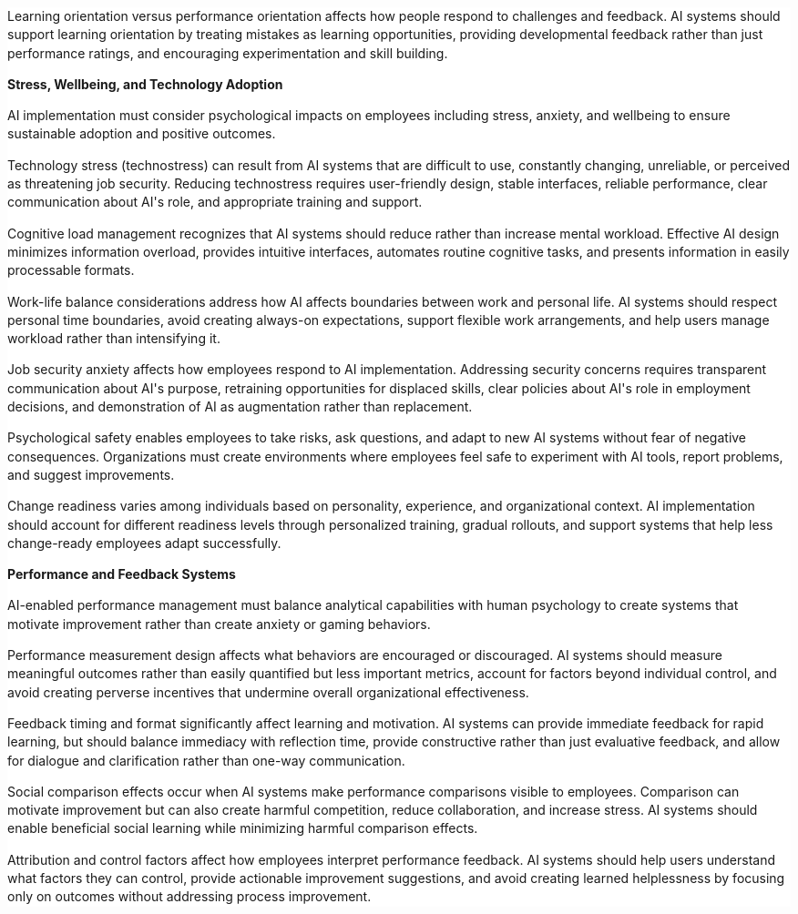 Learning orientation versus performance orientation affects how people respond to challenges and feedback. AI systems should support learning orientation by treating mistakes as learning opportunities, providing developmental feedback rather than just performance ratings, and encouraging experimentation and skill building.

**Stress, Wellbeing, and Technology Adoption**

AI implementation must consider psychological impacts on employees including stress, anxiety, and wellbeing to ensure sustainable adoption and positive outcomes.

Technology stress (technostress) can result from AI systems that are difficult to use, constantly changing, unreliable, or perceived as threatening job security. Reducing technostress requires user-friendly design, stable interfaces, reliable performance, clear communication about AI's role, and appropriate training and support.

Cognitive load management recognizes that AI systems should reduce rather than increase mental workload. Effective AI design minimizes information overload, provides intuitive interfaces, automates routine cognitive tasks, and presents information in easily processable formats.

Work-life balance considerations address how AI affects boundaries between work and personal life. AI systems should respect personal time boundaries, avoid creating always-on expectations, support flexible work arrangements, and help users manage workload rather than intensifying it.

Job security anxiety affects how employees respond to AI implementation. Addressing security concerns requires transparent communication about AI's purpose, retraining opportunities for displaced skills, clear policies about AI's role in employment decisions, and demonstration of AI as augmentation rather than replacement.

Psychological safety enables employees to take risks, ask questions, and adapt to new AI systems without fear of negative consequences. Organizations must create environments where employees feel safe to experiment with AI tools, report problems, and suggest improvements.

Change readiness varies among individuals based on personality, experience, and organizational context. AI implementation should account for different readiness levels through personalized training, gradual rollouts, and support systems that help less change-ready employees adapt successfully.

**Performance and Feedback Systems**

AI-enabled performance management must balance analytical capabilities with human psychology to create systems that motivate improvement rather than create anxiety or gaming behaviors.

Performance measurement design affects what behaviors are encouraged or discouraged. AI systems should measure meaningful outcomes rather than easily quantified but less important metrics, account for factors beyond individual control, and avoid creating perverse incentives that undermine overall organizational effectiveness.

Feedback timing and format significantly affect learning and motivation. AI systems can provide immediate feedback for rapid learning, but should balance immediacy with reflection time, provide constructive rather than just evaluative feedback, and allow for dialogue and clarification rather than one-way communication.

Social comparison effects occur when AI systems make performance comparisons visible to employees. Comparison can motivate improvement but can also create harmful competition, reduce collaboration, and increase stress. AI systems should enable beneficial social learning while minimizing harmful comparison effects.

Attribution and control factors affect how employees interpret performance feedback. AI systems should help users understand what factors they can control, provide actionable improvement suggestions, and avoid creating learned helplessness by focusing only on outcomes without addressing process improvement.
